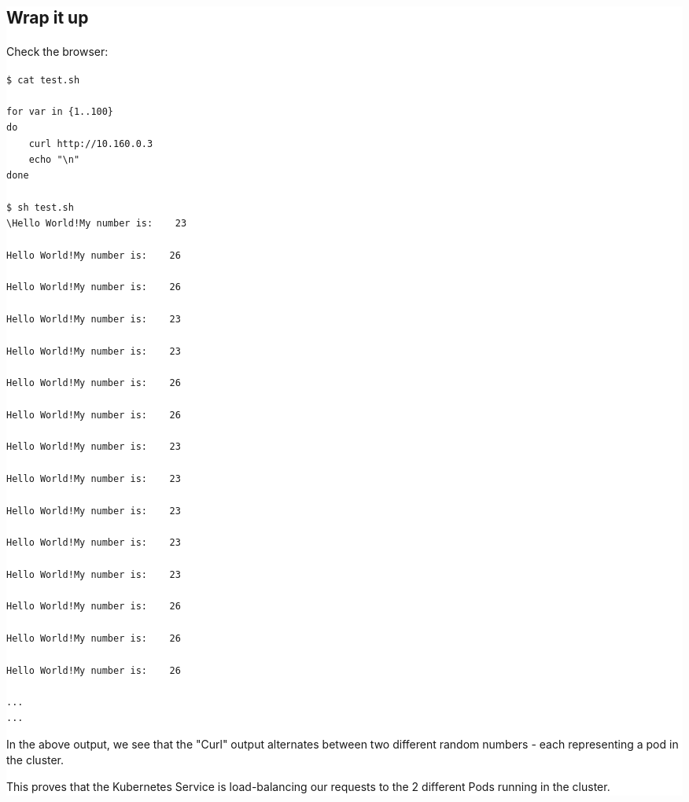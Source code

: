 ## Wrap it up

Check the browser:

    $ cat test.sh

    for var in {1..100} 
    do 
        curl http://10.160.0.3
        echo "\n"
    done

    $ sh test.sh 
    \Hello World!My number is:    23

    Hello World!My number is:    26

    Hello World!My number is:    26

    Hello World!My number is:    23

    Hello World!My number is:    23

    Hello World!My number is:    26

    Hello World!My number is:    26

    Hello World!My number is:    23

    Hello World!My number is:    23

    Hello World!My number is:    23

    Hello World!My number is:    23

    Hello World!My number is:    23

    Hello World!My number is:    26

    Hello World!My number is:    26

    Hello World!My number is:    26

    ...
    ...

In the above output, we see that the "Curl" output alternates between two different random numbers - each representing a pod in the cluster.

This proves that the Kubernetes Service is load-balancing our requests to the 2 different Pods running in the cluster.
